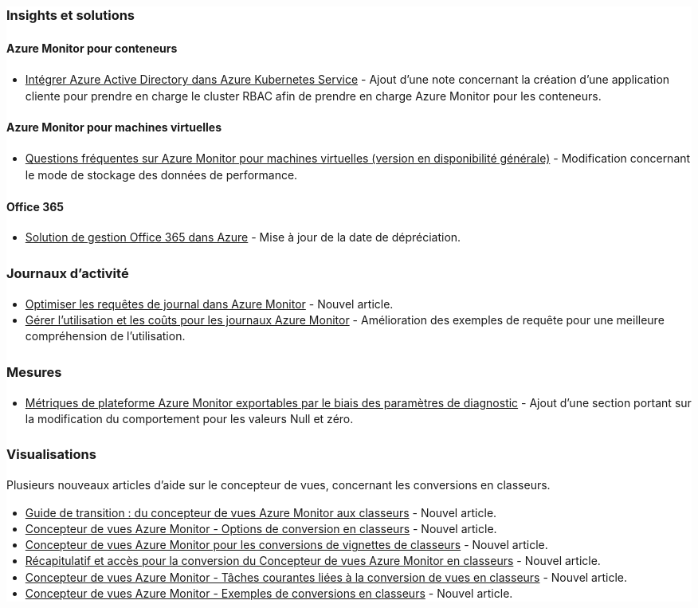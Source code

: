 ### <a name="insights-and-solutions"></a>Insights et solutions

#### <a name="azure-monitor-for-containers"></a>Azure Monitor pour conteneurs

- [Intégrer Azure Active Directory dans Azure Kubernetes Service](../aks/azure-ad-integration-cli.md) - Ajout d’une note concernant la création d’une application cliente pour prendre en charge le cluster RBAC afin de prendre en charge Azure Monitor pour les conteneurs.

#### <a name="azure-monitor-for-vms"></a>Azure Monitor pour machines virtuelles

- [Questions fréquentes sur Azure Monitor pour machines virtuelles (version en disponibilité générale)](insights/vminsights-ga-release-faq.md) - Modification concernant le mode de stockage des données de performance.

#### <a name="office-365"></a>Office 365

- [Solution de gestion Office 365 dans Azure](insights/solution-office-365.md) - Mise à jour de la date de dépréciation.


### <a name="logs"></a>Journaux d’activité

- [Optimiser les requêtes de journal dans Azure Monitor](log-query/query-optimization.md) - Nouvel article.
- [Gérer l’utilisation et les coûts pour les journaux Azure Monitor](platform/manage-cost-storage.md) - Amélioration des exemples de requête pour une meilleure compréhension de l’utilisation.

### <a name="metrics"></a>Mesures

- [Métriques de plateforme Azure Monitor exportables par le biais des paramètres de diagnostic](platform/metrics-supported-export-diagnostic-settings.md) - Ajout d’une section portant sur la modification du comportement pour les valeurs Null et zéro.

### <a name="visualizations"></a>Visualisations

Plusieurs nouveaux articles d’aide sur le concepteur de vues, concernant les conversions en classeurs.

- [Guide de transition : du concepteur de vues Azure Monitor aux classeurs](platform/view-designer-conversion-overview.md) - Nouvel article.
- [Concepteur de vues Azure Monitor - Options de conversion en classeurs](platform/view-designer-conversion-options.md) - Nouvel article.
- [Concepteur de vues Azure Monitor pour les conversions de vignettes de classeurs](platform/view-designer-conversion-tiles.md) - Nouvel article.
- [Récapitulatif et accès pour la conversion du Concepteur de vues Azure Monitor en classeurs](platform/view-designer-conversion-access.md) - Nouvel article.
- [Concepteur de vues Azure Monitor - Tâches courantes liées à la conversion de vues en classeurs](platform/view-designer-conversion-tasks.md) - Nouvel article.
- [Concepteur de vues Azure Monitor - Exemples de conversions en classeurs](platform/view-designer-conversion-examples.md) - Nouvel article.
